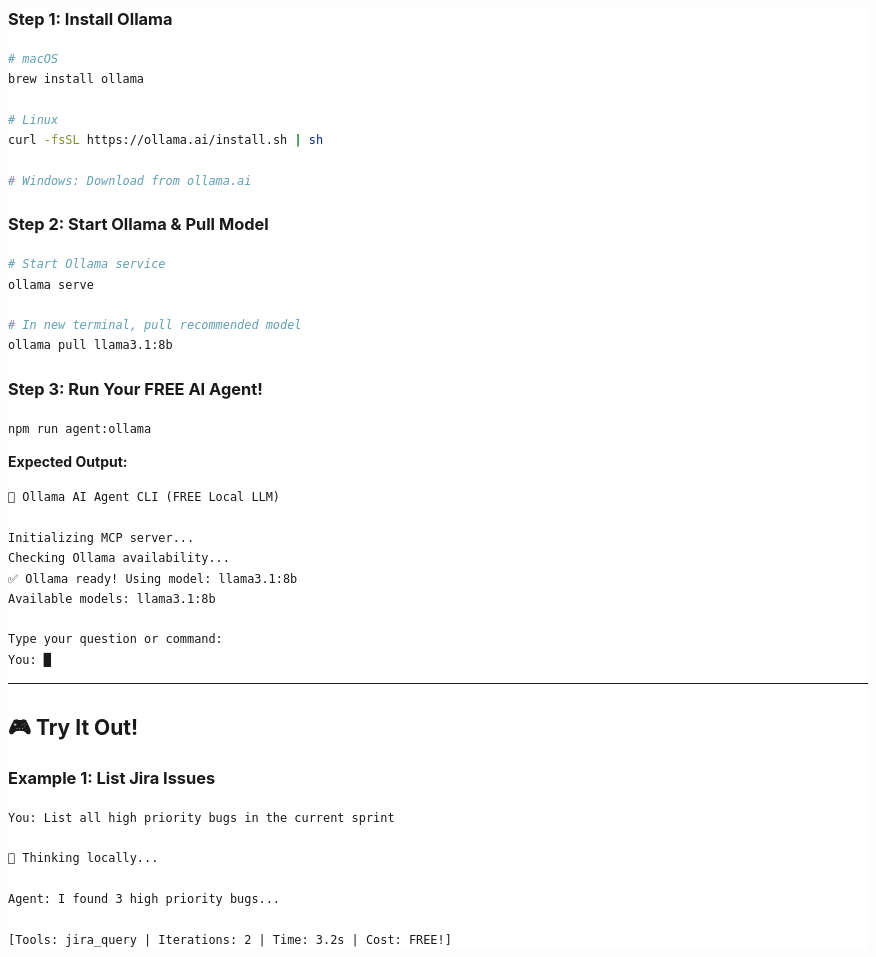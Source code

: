 ### Step 1: Install Ollama

```bash
# macOS
brew install ollama

# Linux
curl -fsSL https://ollama.ai/install.sh | sh

# Windows: Download from ollama.ai
```

### Step 2: Start Ollama & Pull Model

```bash
# Start Ollama service
ollama serve

# In new terminal, pull recommended model
ollama pull llama3.1:8b
```

### Step 3: Run Your FREE AI Agent!

```bash
npm run agent:ollama
```

**Expected Output:**
```
🦙 Ollama AI Agent CLI (FREE Local LLM)

Initializing MCP server...
Checking Ollama availability...
✅ Ollama ready! Using model: llama3.1:8b
Available models: llama3.1:8b

Type your question or command:
You: █
```

---

## 🎮 Try It Out!

### Example 1: List Jira Issues
```
You: List all high priority bugs in the current sprint

🦙 Thinking locally...

Agent: I found 3 high priority bugs...

[Tools: jira_query | Iterations: 2 | Time: 3.2s | Cost: FREE!]
```

